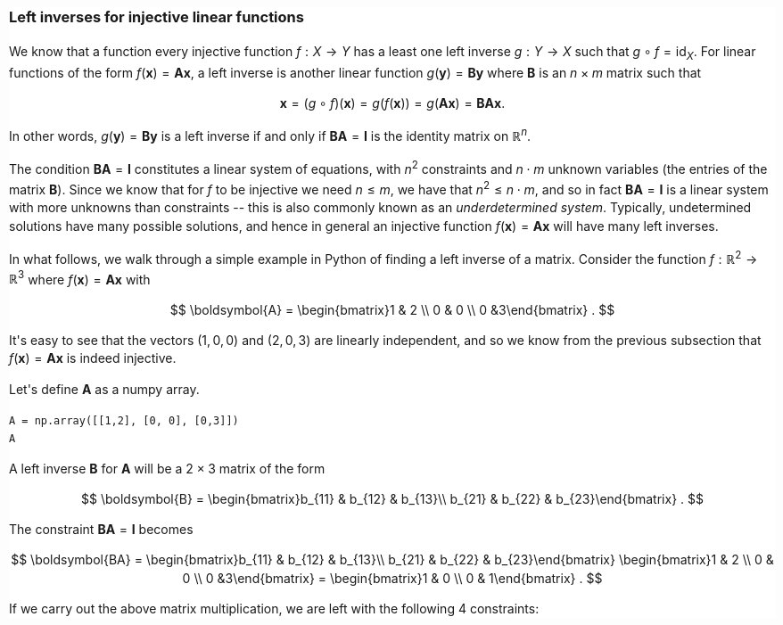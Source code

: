 
### Left inverses for injective linear functions

We know that a function every injective function $f: X \to Y$ has a least one left inverse $g:Y \to X$ such that $g\circ f = \text{id}_X$.
For linear functions of the form $f(\boldsymbol{x}) = \boldsymbol{Ax}$, a left inverse is another linear function $g(\boldsymbol{y}) = \boldsymbol{By}$ where $\boldsymbol{B}$ is an $n\times m$ matrix such that

$$
\boldsymbol{x} = (g\circ f)(\boldsymbol{x}) = g(f(\boldsymbol{x})) = g(\boldsymbol{Ax}) = \boldsymbol{B}\boldsymbol{Ax}   .
$$

In other words, $g(\boldsymbol{y}) = \boldsymbol{By}$ is a left inverse if and only if $\boldsymbol{BA} = \boldsymbol{I}$ is the identity matrix on $\mathbb{R}^n$.

The condition $\boldsymbol{BA} = \boldsymbol{I}$ constitutes a linear system of equations, with $n^2$ constraints and $n\cdot m$ unknown variables (the entries of the matrix $\boldsymbol{B}$).
Since we know that for $f$ to be injective we need $n\leq m$, we have that $n^2 \leq n\cdot m$, and so in fact $\boldsymbol{BA} = \boldsymbol{I}$ is a linear system with more unknowns than constraints -- this is also commonly known as an _underdetermined system_.
Typically, undetermined solutions have many possible solutions, and hence in general an injective function $f(\boldsymbol{x}) = \boldsymbol{Ax}$ will have many left inverses.

In what follows, we walk through a simple example in Python of finding a left inverse of a matrix.
Consider the function $f: \mathbb{R}^2 \to \mathbb{R}^3$ where $f(\boldsymbol{x}) = \boldsymbol{Ax}$ with

$$
\boldsymbol{A} = \begin{bmatrix}1 & 2 \\ 0 & 0 \\ 0 &3\end{bmatrix}  .
$$

It's easy to see that the vectors $(1,0,0)$ and $(2,0,3)$ are linearly independent, and so we know from the previous subsection that $f(\boldsymbol{x}) = \boldsymbol{Ax}$ is indeed injective.

Let's define $\boldsymbol{A}$ as a numpy array.

```{code-cell}
A = np.array([[1,2], [0, 0], [0,3]])
A
```

A left inverse $\boldsymbol{B}$ for $\boldsymbol{A}$ will be a $2\times 3$ matrix of the form

$$
\boldsymbol{B} = \begin{bmatrix}b_{11} & b_{12} & b_{13}\\ b_{21} & b_{22} & b_{23}\end{bmatrix}  .
$$

The constraint $\boldsymbol{BA} = \boldsymbol{I}$ becomes

$$
\boldsymbol{BA} = \begin{bmatrix}b_{11} & b_{12} & b_{13}\\ b_{21} & b_{22} & b_{23}\end{bmatrix} \begin{bmatrix}1 & 2 \\ 0 & 0 \\ 0 &3\end{bmatrix} =  \begin{bmatrix}1 & 0 \\ 0 & 1\end{bmatrix}  .
$$

If we carry out the above matrix multiplication, we are left with the following $4$ constraints:
